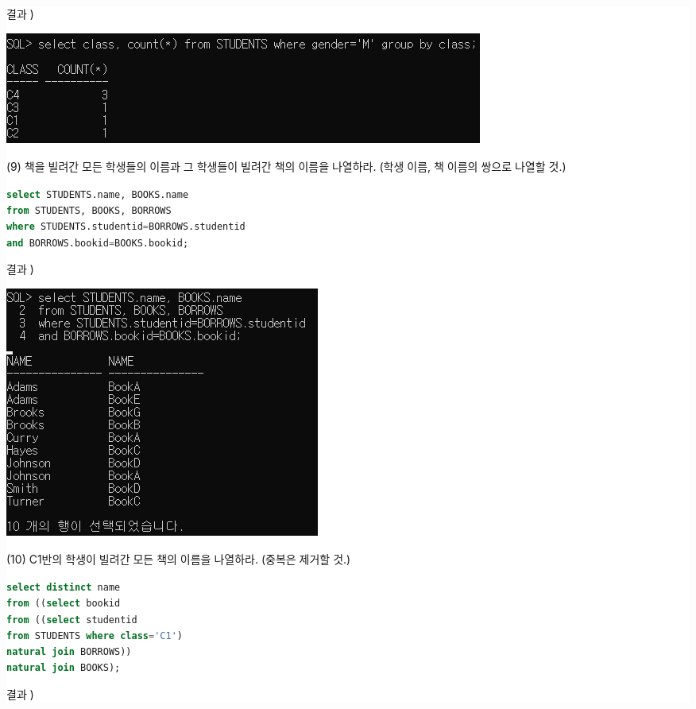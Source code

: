 결과 )

![p8](./imgs/p8.jpg)



(9) 책을 빌려간 모든 학생들의 이름과 그 학생들이 빌려간 책의 이름을 나열하라. (학생 이름, 책 이름의 쌍으로 나열할 것.)

```sql
select STUDENTS.name, BOOKS.name
from STUDENTS, BOOKS, BORROWS
where STUDENTS.studentid=BORROWS.studentid
and BORROWS.bookid=BOOKS.bookid;
```

결과 )

![p9](./imgs/p9.jpg)



(10) C1반의 학생이 빌려간 모든 책의 이름을 나열하라. (중복은 제거할 것.)

```sql
select distinct name 
from ((select bookid 
from ((select studentid
from STUDENTS where class='C1') 
natural join BORROWS)) 
natural join BOOKS);
```

결과 )
